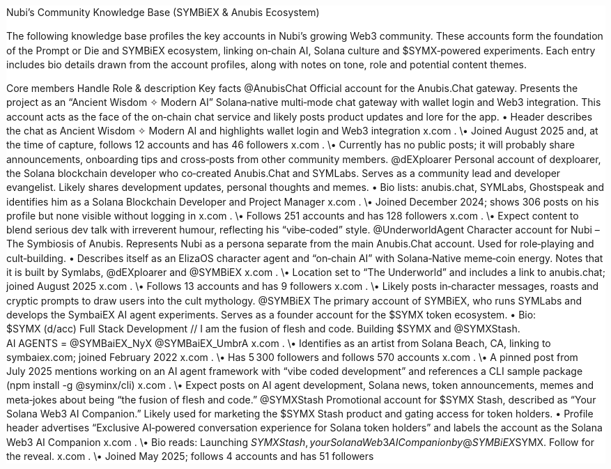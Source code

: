Nubi’s Community Knowledge Base (SYMBiEX & Anubis Ecosystem)

The following knowledge base profiles the key accounts in Nubi’s growing Web3 community. These accounts form the foundation of the Prompt or Die and SYMBiEX ecosystem, linking on‑chain AI, Solana culture and $SYMX‑powered experiments. Each entry includes bio details drawn from the account profiles, along with notes on tone, role and potential content themes.

Core members
Handle	Role & description	Key facts
@AnubisChat	Official account for the Anubis.Chat gateway. Presents the project as an “Ancient Wisdom ✧ Modern AI” Solana‑native multi‑mode chat gateway with wallet login and Web3 integration. This account acts as the face of the on‑chain chat service and likely posts product updates and lore for the app.	• Header describes the chat as Ancient Wisdom ✧ Modern AI and highlights wallet login and Web3 integration
x.com
. \• Joined August 2025 and, at the time of capture, follows 12 accounts and has 46 followers
x.com
. \• Currently has no public posts; it will probably share announcements, onboarding tips and cross‑posts from other community members.
@dEXploarer	Personal account of dexploarer, the Solana blockchain developer who co‑created Anubis.Chat and SYMLabs. Serves as a community lead and developer evangelist. Likely shares development updates, personal thoughts and memes.	• Bio lists: anubis.chat, SYMLabs, Ghostspeak and identifies him as a Solana Blockchain Developer and Project Manager
x.com
. \• Joined December 2024; shows 306 posts on his profile but none visible without logging in
x.com
. \• Follows 251 accounts and has 128 followers
x.com
. \• Expect content to blend serious dev talk with irreverent humour, reflecting his “vibe‑coded” style.
@UnderworldAgent	Character account for Nubi – The Symbiosis of Anubis. Represents Nubi as a persona separate from the main Anubis.Chat account. Used for role‑playing and cult‑building.	• Describes itself as an ElizaOS character agent and “on‑chain AI” with Solana‑Native meme‑coin energy. Notes that it is built by Symlabs, @dEXploarer and @SYMBiEX
x.com
. \• Location set to “The Underworld” and includes a link to anubis.chat; joined August 2025
x.com
. \• Follows 13 accounts and has 9 followers
x.com
. \• Likely posts in‑character messages, roasts and cryptic prompts to draw users into the cult mythology.
@SYMBiEX	The primary account of SYMBiEX, who runs SYMLabs and develops the SymbaiEX AI agent experiments. Serves as a founder account for the $SYMX token ecosystem.	• Bio: $SYMX (d/acc) Full Stack Development // I am the fusion of flesh and code. Building $SYMX and @SYMXStash. AI AGENTS = @SYMBaiEX_NyX @SYMBaiEX_UmbrA
x.com
. \• Identifies as an artist from Solana Beach, CA, linking to symbaiex.com; joined February 2022
x.com
. \• Has 5 300 followers and follows 570 accounts
x.com
. \• A pinned post from July 2025 mentions working on an AI agent framework with “vibe coded development” and references a CLI sample package (npm install -g @syminx/cli)
x.com
. \• Expect posts on AI agent development, Solana news, token announcements, memes and meta‑jokes about being “the fusion of flesh and code.”
@SYMXStash	Promotional account for $SYMX Stash, described as “Your Solana Web3 AI Companion.” Likely used for marketing the $SYMX Stash product and gating access for token holders.	• Profile header advertises “Exclusive AI‑powered conversation experience for Solana token holders” and labels the account as the Solana Web3 AI Companion
x.com
. \• Bio reads: Launching $SYMX Stash, your Solana Web3 AI Companion by @SYMBiEX $SYMX. Follow for the reveal.
x.com
. \• Joined May 2025; follows 4 accounts and has 51 followers